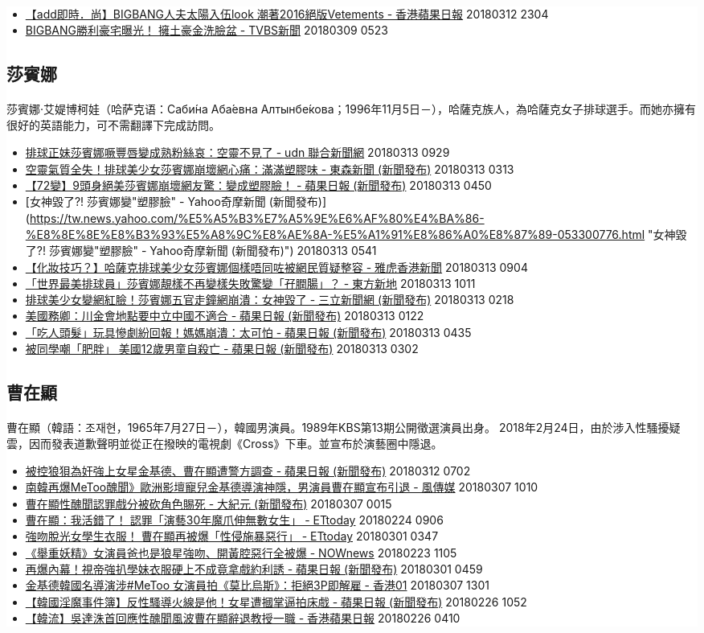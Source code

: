- [【add即時．尚】BIGBANG人夫太陽入伍look 潮著2016絕版Vetements - 香港蘋果日報](https://hk.entertainment.appledaily.com/enews/realtime/article/20180313/57937763 "【add即時．尚】BIGBANG人夫太陽入伍look 潮著2016絕版Vetements - 香港蘋果日報") 20180312 2304
- [BIGBANG勝利豪宅曝光！ 擁土豪金洗臉盆 - TVBS新聞](https://news.tvbs.com.tw/world/881089 "BIGBANG勝利豪宅曝光！ 擁土豪金洗臉盆 - TVBS新聞") 20180309 0523

## 莎賓娜

莎賓娜·艾媞博柯娃（哈萨克语：Саби́на Аба́евна Алтынбе́кова；1996年11月5日－），哈薩克族人，為哈薩克女子排球選手。而她亦擁有很好的英語能力，可不需翻譯下完成訪問。
- [排球正妹莎賓娜噘豐唇變成熟粉絲哀：空靈不見了 - udn 聯合新聞網](https://udn.com/news/story/7005/3028657 "排球正妹莎賓娜噘豐唇變成熟粉絲哀：空靈不見了 - udn 聯合新聞網") 20180313 0929
- [空靈氣質全失！排球美少女莎賓娜崩壞網心痛：滿滿塑膠味 - 東森新聞 (新聞發布)](https://news.ebc.net.tw/news.php?nid=103019 "空靈氣質全失！排球美少女莎賓娜崩壞網心痛：滿滿塑膠味 - 東森新聞 (新聞發布)") 20180313 0313
- [【72變】9頭身絕美莎賓娜崩壞網友驚：變成塑膠臉！ - 蘋果日報 (新聞發布)](https://tw.news.appledaily.com/new/realtime/20180313/1313530/ "【72變】9頭身絕美莎賓娜崩壞網友驚：變成塑膠臉！ - 蘋果日報 (新聞發布)") 20180313 0450
- [女神毀了?! 莎賓娜變"塑膠臉" - Yahoo奇摩新聞 (新聞發布)](https://tw.news.yahoo.com/%E5%A5%B3%E7%A5%9E%E6%AF%80%E4%BA%86-%E8%8E%8E%E8%B3%93%E5%A8%9C%E8%AE%8A-%E5%A1%91%E8%86%A0%E8%87%89-053300776.html "女神毀了?! 莎賓娜變"塑膠臉" - Yahoo奇摩新聞 (新聞發布)") 20180313 0541
- [【化妝技巧？】哈薩克排球美少女莎賓娜個樣唔同咗被網民質疑整容 - 雅虎香港新聞](https://hk.news.yahoo.com/%E5%8C%96%E5%A6%9D%E6%8A%80%E5%B7%A7%E5%93%88%E8%96%A9%E5%85%8B%E6%8E%92%E7%90%83%E7%BE%8E%E5%B0%91%E5%A5%B3%E8%8E%8E%E8%B3%93%E5%A8%9C%E5%80%8B%E6%A8%A3%E5%94%94%E5%90%8C%E5%92%97-%E8%A2%AB%E7%B6%B2%E6%B0%91%E8%B3%AA%E7%96%91%E6%95%B4%E5%AE%B9-084803204.html "【化妝技巧？】哈薩克排球美少女莎賓娜個樣唔同咗被網民質疑整容 - 雅虎香港新聞") 20180313 0904
- [「世界最美排球員」莎賓娜靚樣不再變樣失敗驚變「孖膶腸」？ - 東方新地](https://www.orientalsunday.hk/%E6%BD%AE%E8%81%9E/%E8%8E%8E%E8%B3%93%E5%A8%9C-%E5%AD%96%E8%86%B6%E8%85%B8-%E6%8E%92%E7%90%83/ "「世界最美排球員」莎賓娜靚樣不再變樣失敗驚變「孖膶腸」？ - 東方新地") 20180313 1011
- [排球美少女變網紅臉！莎賓娜五官走鐘網崩潰：女神毀了 - 三立新聞網 (新聞發布)](http://www.setn.com/e/news.aspx?newsid=356938 "排球美少女變網紅臉！莎賓娜五官走鐘網崩潰：女神毀了 - 三立新聞網 (新聞發布)") 20180313 0218
- [美國務卿：川金會地點要中立中國不適合 - 蘋果日報 (新聞發布)](https://tw.news.appledaily.com/new/realtime/20180313/1313502/ "美國務卿：川金會地點要中立中國不適合 - 蘋果日報 (新聞發布)") 20180313 0122
- [「吃人頭髮」玩具慘劇紛回報！媽媽崩潰：太可怕 - 蘋果日報 (新聞發布)](https://tw.news.appledaily.com/new/realtime/20180313/1313681/ "「吃人頭髮」玩具慘劇紛回報！媽媽崩潰：太可怕 - 蘋果日報 (新聞發布)") 20180313 0435
- [被同學嘲「肥胖」 美國12歲男童自殺亡 - 蘋果日報 (新聞發布)](https://tw.news.appledaily.com/international/realtime/20180313/1313596/ "被同學嘲「肥胖」 美國12歲男童自殺亡 - 蘋果日報 (新聞發布)") 20180313 0302

## 曹在顯

曹在顯（韓語：조재현，1965年7月27日－），韓國男演員。1989年KBS第13期公開徵選演員出身。
2018年2月24日，由於涉入性騷擾疑雲，因而發表道歉聲明並從正在撥映的電視劇《Cross》下車。並宣布於演藝圈中隱退。
- [被控狼狽為奸強上女星金基德、曹在顯遭警方調查 - 蘋果日報 (新聞發布)](https://tw.appledaily.com/new/realtime/20180312/1313082/ "被控狼狽為奸強上女星金基德、曹在顯遭警方調查 - 蘋果日報 (新聞發布)") 20180312 0702
- [南韓再爆MeToo醜聞》歐洲影壇寵兒金基德導演神隱，男演員曹在顯宣布引退 - 風傳媒](http://www.storm.mg/article/407559 "南韓再爆MeToo醜聞》歐洲影壇寵兒金基德導演神隱，男演員曹在顯宣布引退 - 風傳媒") 20180307 1010
- [曹在顯性醜聞認罪戲分被砍角色賜死 - 大紀元 (新聞發布)](http://www.epochtimes.com/b5/18/3/6/n10195797.htm "曹在顯性醜聞認罪戲分被砍角色賜死 - 大紀元 (新聞發布)") 20180307 0015
- [曹在顯：我活錯了！ 認罪「演藝30年魔爪伸無數女生」 - ETtoday](https://star.ettoday.net/news/1118786 "曹在顯：我活錯了！ 認罪「演藝30年魔爪伸無數女生」 - ETtoday") 20180224 0906
- [強吻脫光女學生衣服！ 曹在顯再被爆「性侵施暴惡行」 - ETtoday](https://star.ettoday.net/news/1121485 "強吻脫光女學生衣服！ 曹在顯再被爆「性侵施暴惡行」 - ETtoday") 20180301 0347
- [《舉重妖精》女演員爸也是狼星強吻、開黃腔惡行全被爆 - NOWnews](https://www.nownews.com/news/20180223/2705929 "《舉重妖精》女演員爸也是狼星強吻、開黃腔惡行全被爆 - NOWnews") 20180223 1105
- [再爆內幕！視帝強扒學妹衣服硬上不成竟拿戲約利誘 - 蘋果日報 (新聞發布)](https://tw.appledaily.com/new/realtime/20180301/1305958/ "再爆內幕！視帝強扒學妹衣服硬上不成竟拿戲約利誘 - 蘋果日報 (新聞發布)") 20180301 0459
- [金基德韓國名導演涉#MeToo 女演員拍《莫比烏斯》：拒絕3P即解雇 - 香港01](https://www.hk01.com/%E9%9F%93%E8%BF%B7/166003/%E9%87%91%E5%9F%BA%E5%BE%B7%E9%9F%93%E5%9C%8B%E5%90%8D%E5%B0%8E%E6%BC%94%E6%B6%89-MeToo-%E5%A5%B3%E6%BC%94%E5%93%A1%E6%8B%8D-%E8%8E%AB%E6%AF%94%E7%83%8F%E6%96%AF-%E6%8B%92%E7%B5%953P%E5%8D%B3%E8%A7%A3%E9%9B%87 "金基德韓國名導演涉#MeToo 女演員拍《莫比烏斯》：拒絕3P即解雇 - 香港01") 20180307 1301
- [【韓國淫魔事件簿】反性騷導火線是他！女星遭摑掌逼拍床戲 - 蘋果日報 (新聞發布)](https://tw.appledaily.com/new/realtime/20180226/1304067/ "【韓國淫魔事件簿】反性騷導火線是他！女星遭摑掌逼拍床戲 - 蘋果日報 (新聞發布)") 20180226 1052
- [【韓流】吳達洙首回應性醜聞風波曹在顯辭退教授一職 - 香港蘋果日報](https://hk.entertainment.appledaily.com/enews/realtime/article/20180226/57876467 "【韓流】吳達洙首回應性醜聞風波曹在顯辭退教授一職 - 香港蘋果日報") 20180226 0410
